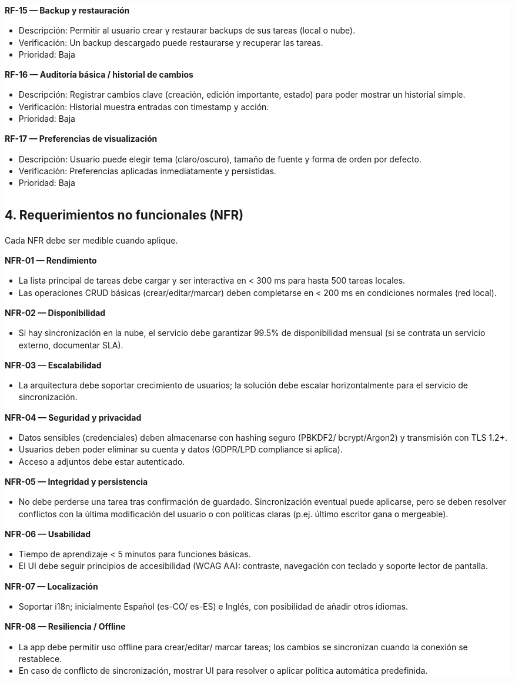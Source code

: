 **RF-15 — Backup y restauración**
- Descripción: Permitir al usuario crear y restaurar backups de sus tareas (local o nube).
- Verificación: Un backup descargado puede restaurarse y recuperar las tareas.
- Prioridad: Baja

**RF-16 — Auditoría básica / historial de cambios**
- Descripción: Registrar cambios clave (creación, edición importante, estado) para poder mostrar un historial simple.
- Verificación: Historial muestra entradas con timestamp y acción.
- Prioridad: Baja

**RF-17 — Preferencias de visualización**
- Descripción: Usuario puede elegir tema (claro/oscuro), tamaño de fuente y forma de orden por defecto.
- Verificación: Preferencias aplicadas inmediatamente y persistidas.
- Prioridad: Baja

## 4. Requerimientos no funcionales (NFR)
Cada NFR debe ser medible cuando aplique.

**NFR-01 — Rendimiento**
- La lista principal de tareas debe cargar y ser interactiva en < 300 ms para hasta 500 tareas locales.
- Las operaciones CRUD básicas (crear/editar/marcar) deben completarse en < 200 ms en condiciones normales (red local).

**NFR-02 — Disponibilidad**
- Si hay sincronización en la nube, el servicio debe garantizar 99.5% de disponibilidad mensual (si se contrata un servicio externo, documentar SLA).

**NFR-03 — Escalabilidad**
- La arquitectura debe soportar crecimiento de usuarios; la solución debe escalar horizontalmente para el servicio de sincronización.

**NFR-04 — Seguridad y privacidad**
- Datos sensibles (credenciales) deben almacenarse con hashing seguro (PBKDF2/ bcrypt/Argon2) y transmisión con TLS 1.2+.
- Usuarios deben poder eliminar su cuenta y datos (GDPR/LPD compliance si aplica).
- Acceso a adjuntos debe estar autenticado.

**NFR-05 — Integridad y persistencia**
- No debe perderse una tarea tras confirmación de guardado. Sincronización eventual puede aplicarse, pero se deben resolver conflictos con la última modificación del usuario o con políticas claras (p.ej. último escritor gana o mergeable).

**NFR-06 — Usabilidad**
- Tiempo de aprendizaje < 5 minutos para funciones básicas.
- El UI debe seguir principios de accesibilidad (WCAG AA): contraste, navegación con teclado y soporte lector de pantalla.

**NFR-07 — Localización**
- Soportar i18n; inicialmente Español (es-CO/ es-ES) e Inglés, con posibilidad de añadir otros idiomas.

**NFR-08 — Resiliencia / Offline**
- La app debe permitir uso offline para crear/editar/ marcar tareas; los cambios se sincronizan cuando la conexión se restablece.
- En caso de conflicto de sincronización, mostrar UI para resolver o aplicar política automática predefinida.

